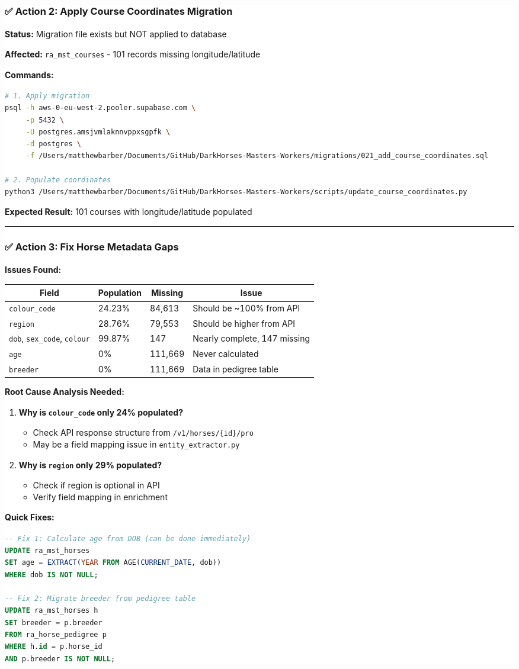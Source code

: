 ### ✅ Action 2: Apply Course Coordinates Migration

**Status:** Migration file exists but NOT applied to database

**Affected:** `ra_mst_courses` - 101 records missing longitude/latitude

**Commands:**
```bash
# 1. Apply migration
psql -h aws-0-eu-west-2.pooler.supabase.com \
     -p 5432 \
     -U postgres.amsjvmlaknnvppxsgpfk \
     -d postgres \
     -f /Users/matthewbarber/Documents/GitHub/DarkHorses-Masters-Workers/migrations/021_add_course_coordinates.sql

# 2. Populate coordinates
python3 /Users/matthewbarber/Documents/GitHub/DarkHorses-Masters-Workers/scripts/update_course_coordinates.py
```

**Expected Result:** 101 courses with longitude/latitude populated

---

### ✅ Action 3: Fix Horse Metadata Gaps

**Issues Found:**

| Field | Population | Missing | Issue |
|-------|-----------|---------|-------|
| `colour_code` | 24.23% | 84,613 | Should be ~100% from API |
| `region` | 28.76% | 79,553 | Should be higher from API |
| `dob`, `sex_code`, `colour` | 99.87% | 147 | Nearly complete, 147 missing |
| `age` | 0% | 111,669 | Never calculated |
| `breeder` | 0% | 111,669 | Data in pedigree table |

**Root Cause Analysis Needed:**

1. **Why is `colour_code` only 24% populated?**
   - Check API response structure from `/v1/horses/{id}/pro`
   - May be a field mapping issue in `entity_extractor.py`

2. **Why is `region` only 29% populated?**
   - Check if region is optional in API
   - Verify field mapping in enrichment

**Quick Fixes:**

```sql
-- Fix 1: Calculate age from DOB (can be done immediately)
UPDATE ra_mst_horses
SET age = EXTRACT(YEAR FROM AGE(CURRENT_DATE, dob))
WHERE dob IS NOT NULL;

-- Fix 2: Migrate breeder from pedigree table
UPDATE ra_mst_horses h
SET breeder = p.breeder
FROM ra_horse_pedigree p
WHERE h.id = p.horse_id
AND p.breeder IS NOT NULL;
```
